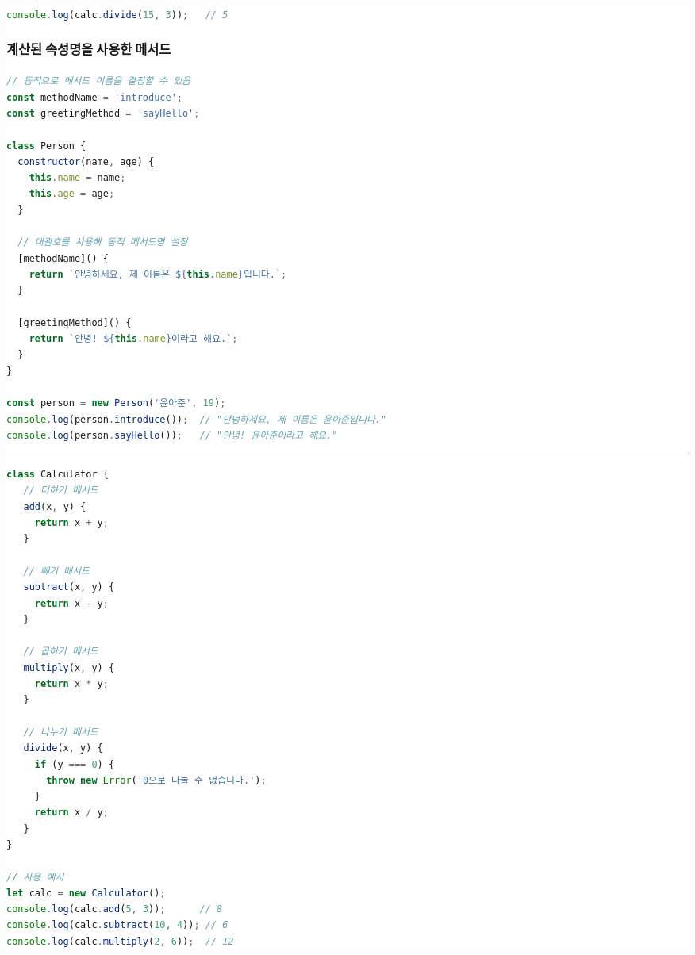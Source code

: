 ```javascript
console.log(calc.divide(15, 3));   // 5
```

### 계산된 속성명을 사용한 메서드

```javascript
// 동적으로 메서드 이름을 결정할 수 있음
const methodName = 'introduce';
const greetingMethod = 'sayHello';

class Person {
  constructor(name, age) {
    this.name = name;
    this.age = age;
  }
  
  // 대괄호를 사용해 동적 메서드명 설정
  [methodName]() {
    return `안녕하세요, 제 이름은 ${this.name}입니다.`;
  }
  
  [greetingMethod]() {
    return `안녕! ${this.name}이라고 해요.`;
  }
}

const person = new Person('윤아준', 19);
console.log(person.introduce());  // "안녕하세요, 제 이름은 윤아준입니다."
console.log(person.sayHello());   // "안녕! 윤아준이라고 해요."
```

---


```javascript
class Calculator {
   // 더하기 메서드
   add(x, y) {
     return x + y;
   }
   
   // 빼기 메서드
   subtract(x, y) {
     return x - y;
   }
   
   // 곱하기 메서드
   multiply(x, y) {
     return x * y;
   }
   
   // 나누기 메서드
   divide(x, y) {
     if (y === 0) {
       throw new Error('0으로 나눌 수 없습니다.');
     }
     return x / y;
   }
}

// 사용 예시
let calc = new Calculator();
console.log(calc.add(5, 3));      // 8
console.log(calc.subtract(10, 4)); // 6
console.log(calc.multiply(2, 6));  // 12
```